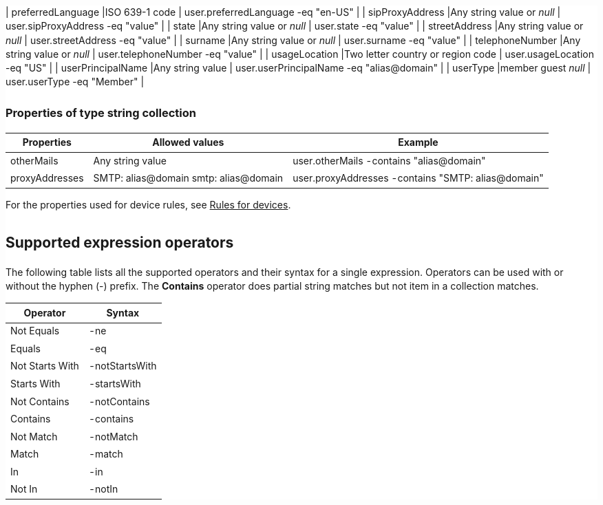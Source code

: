 | preferredLanguage |ISO 639-1 code | user.preferredLanguage -eq "en-US" |
| sipProxyAddress |Any string value or *null* | user.sipProxyAddress -eq "value" |
| state |Any string value or *null* | user.state -eq "value" |
| streetAddress |Any string value or *null* | user.streetAddress -eq "value" |
| surname |Any string value or *null* | user.surname -eq "value" |
| telephoneNumber |Any string value or *null* | user.telephoneNumber -eq "value" |
| usageLocation |Two letter country or region code | user.usageLocation -eq "US" |
| userPrincipalName |Any string value | user.userPrincipalName -eq "alias@domain" |
| userType |member guest *null* | user.userType -eq "Member" |

### Properties of type string collection

| Properties | Allowed values | Example |
| --- | --- | --- |
| otherMails |Any string value | user.otherMails -contains "alias@domain" |
| proxyAddresses |SMTP: alias@domain smtp: alias@domain | user.proxyAddresses -contains "SMTP: alias@domain" |

For the properties used for device rules, see [Rules for devices](#rules-for-devices).

## Supported expression operators

The following table lists all the supported operators and their syntax for a single expression. Operators can be used with or without the hyphen (-) prefix. The **Contains** operator does partial string matches but not item in a collection matches.

| Operator | Syntax |
| --- | --- |
| Not Equals |-ne |
| Equals |-eq |
| Not Starts With |-notStartsWith |
| Starts With |-startsWith |
| Not Contains |-notContains |
| Contains |-contains |
| Not Match |-notMatch |
| Match |-match |
| In | -in |
| Not In | -notIn |
